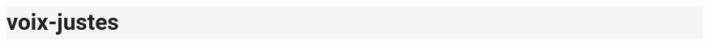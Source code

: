 # voix-justes
<!DOCTYPE html>
<html lang="fr">
<head>
  <meta charset="UTF-8" />
  <meta http-equiv="X-UA-Compatible" content="IE=edge">
  <meta name="viewport" content="width=device-width, initial-scale=1.0" />
  <meta name="description" content="Le blog citoyen pour comprendre et débattre de la politique">
  <meta name="author" content="Regards Politiques">
  <title>Regards Politiques</title>
  <link rel="icon" href="favicon.ico">
  <link rel="preconnect" href="https://fonts.gstatic.com" crossorigin>
  <link href="https://fonts.googleapis.com/css2?family=Roboto&display=swap" rel="stylesheet">
  <style>
    body {
      margin: 0;
      font-family: 'Roboto', sans-serif;
      background-color: #f5f5f5;
      color: #222;
    }
    header {
      background-color: #002b5c;
      color: white;
      padding: 1rem;
      text-align: center;
    }
    nav {
      background-color: #0056a3;
      padding: 0.5rem;
      text-align: center;
    }
    nav a {
      color: white;
      margin: 0 1rem;
      text-decoration: none;
      font-weight: bold;
    }
    .container {
      padding: 2rem;
      max-width: 800px;
      margin: auto;
      background-color: white;
      box-shadow: 0 0 10px rgba(0,0,0,0.1);
    }
    article {
      margin-bottom: 2rem;
    }
    .support, .newsletter, .social, .footer {
      text-align: center;
      margin-top: 2rem;
      padding: 1rem;
      background-color: #eef0f2;
      border-radius: 8px;
    }
    .support a, .social a {
      display: inline-block;
      margin: 0.5rem;
      padding: 0.75rem 1.5rem;
      background-color: #0056a3;
      color: white;
      text-decoration: none;
      border-radius: 5px;